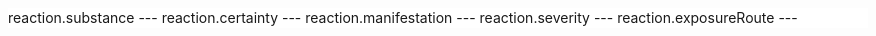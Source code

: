   <tr>
    <td class="tg-cly1">reaction.substance</td>
    <td class="tg-cly1">---</td>
  </tr>
  <tr>
    <td class="tg-cly1">reaction.certainty</td>
    <td class="tg-cly1">---</td>
  </tr>
  <tr>
    <td class="tg-cly1">reaction.manifestation</td>
    <td class="tg-cly1">---</td>
  </tr>
  <tr>
    <td class="tg-cly1">reaction.severity</td>
    <td class="tg-cly1">---</td>
  </tr>
  <tr>
    <td class="tg-cly1">reaction.exposureRoute</td>
    <td class="tg-cly1">---</td>
  </tr>
</tbody>
</table>

